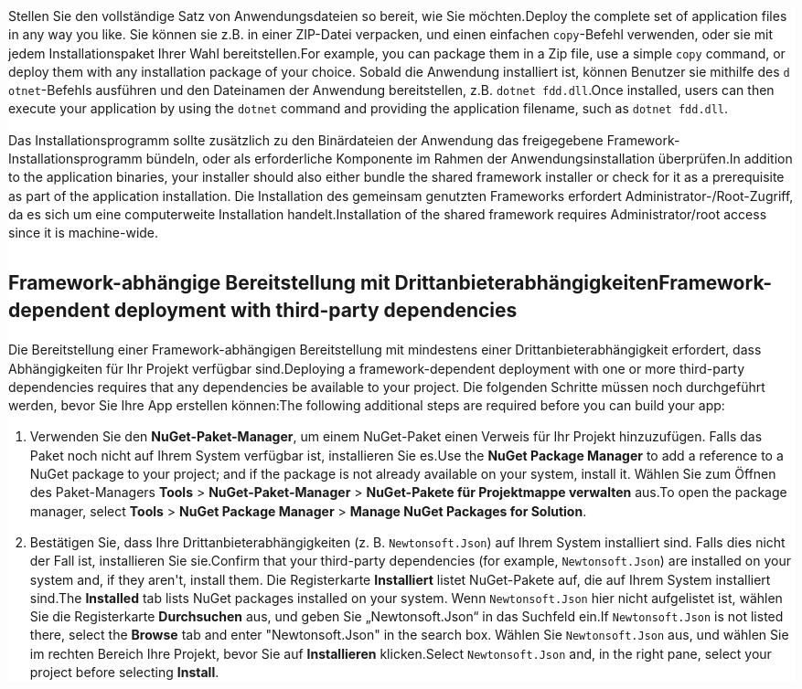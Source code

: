 <span data-ttu-id="c9979-141">Stellen Sie den vollständige Satz von Anwendungsdateien so bereit, wie Sie möchten.</span><span class="sxs-lookup"><span data-stu-id="c9979-141">Deploy the complete set of application files in any way you like.</span></span> <span data-ttu-id="c9979-142">Sie können sie z.B. in einer ZIP-Datei verpacken, und einen einfachen `copy`-Befehl verwenden, oder sie mit jedem Installationspaket Ihrer Wahl bereitstellen.</span><span class="sxs-lookup"><span data-stu-id="c9979-142">For example, you can package them in a Zip file, use a simple `copy` command, or deploy them with any installation package of your choice.</span></span> <span data-ttu-id="c9979-143">Sobald die Anwendung installiert ist, können Benutzer sie mithilfe des `dotnet`-Befehls ausführen und den Dateinamen der Anwendung bereitstellen, z.B. `dotnet fdd.dll`.</span><span class="sxs-lookup"><span data-stu-id="c9979-143">Once installed, users can then execute your application by using the `dotnet` command and providing the application filename, such as `dotnet fdd.dll`.</span></span>

<span data-ttu-id="c9979-144">Das Installationsprogramm sollte zusätzlich zu den Binärdateien der Anwendung das freigegebene Framework-Installationsprogramm bündeln, oder als erforderliche Komponente im Rahmen der Anwendungsinstallation überprüfen.</span><span class="sxs-lookup"><span data-stu-id="c9979-144">In addition to the application binaries, your installer should also either bundle the shared framework installer or check for it as a prerequisite as part of the application installation.</span></span>  <span data-ttu-id="c9979-145">Die Installation des gemeinsam genutzten Frameworks erfordert Administrator-/Root-Zugriff, da es sich um eine computerweite Installation handelt.</span><span class="sxs-lookup"><span data-stu-id="c9979-145">Installation of the shared framework requires Administrator/root access since it is machine-wide.</span></span>

## <a name="framework-dependent-deployment-with-third-party-dependencies"></a><span data-ttu-id="c9979-146">Framework-abhängige Bereitstellung mit Drittanbieterabhängigkeiten</span><span class="sxs-lookup"><span data-stu-id="c9979-146">Framework-dependent deployment with third-party dependencies</span></span>

<span data-ttu-id="c9979-147">Die Bereitstellung einer Framework-abhängigen Bereitstellung mit mindestens einer Drittanbieterabhängigkeit erfordert, dass Abhängigkeiten für Ihr Projekt verfügbar sind.</span><span class="sxs-lookup"><span data-stu-id="c9979-147">Deploying a framework-dependent deployment with one or more third-party dependencies requires that any dependencies be available to your project.</span></span> <span data-ttu-id="c9979-148">Die folgenden Schritte müssen noch durchgeführt werden, bevor Sie Ihre App erstellen können:</span><span class="sxs-lookup"><span data-stu-id="c9979-148">The following additional steps are required before you can build your app:</span></span>

1. <span data-ttu-id="c9979-149">Verwenden Sie den **NuGet-Paket-Manager**, um einem NuGet-Paket einen Verweis für Ihr Projekt hinzuzufügen. Falls das Paket noch nicht auf Ihrem System verfügbar ist, installieren Sie es.</span><span class="sxs-lookup"><span data-stu-id="c9979-149">Use the **NuGet Package Manager** to add a reference to a NuGet package to your project; and if the package is not already available on your system, install it.</span></span> <span data-ttu-id="c9979-150">Wählen Sie zum Öffnen des Paket-Managers **Tools** > **NuGet-Paket-Manager** > **NuGet-Pakete für Projektmappe verwalten** aus.</span><span class="sxs-lookup"><span data-stu-id="c9979-150">To open the package manager, select **Tools** > **NuGet Package Manager** > **Manage NuGet Packages for Solution**.</span></span>

1. <span data-ttu-id="c9979-151">Bestätigen Sie, dass Ihre Drittanbieterabhängigkeiten (z. B. `Newtonsoft.Json`) auf Ihrem System installiert sind. Falls dies nicht der Fall ist, installieren Sie sie.</span><span class="sxs-lookup"><span data-stu-id="c9979-151">Confirm that your third-party dependencies (for example, `Newtonsoft.Json`) are installed on your system and, if they aren't, install them.</span></span> <span data-ttu-id="c9979-152">Die Registerkarte **Installiert** listet NuGet-Pakete auf, die auf Ihrem System installiert sind.</span><span class="sxs-lookup"><span data-stu-id="c9979-152">The **Installed** tab lists NuGet packages installed on your system.</span></span> <span data-ttu-id="c9979-153">Wenn `Newtonsoft.Json` hier nicht aufgelistet ist, wählen Sie die Registerkarte **Durchsuchen** aus, und geben Sie „Newtonsoft.Json“ in das Suchfeld ein.</span><span class="sxs-lookup"><span data-stu-id="c9979-153">If `Newtonsoft.Json` is not listed there, select the **Browse** tab and enter "Newtonsoft.Json" in the search box.</span></span> <span data-ttu-id="c9979-154">Wählen Sie `Newtonsoft.Json` aus, und wählen Sie im rechten Bereich Ihre Projekt, bevor Sie auf **Installieren** klicken.</span><span class="sxs-lookup"><span data-stu-id="c9979-154">Select `Newtonsoft.Json` and, in the right pane, select your project before selecting **Install**.</span></span>
